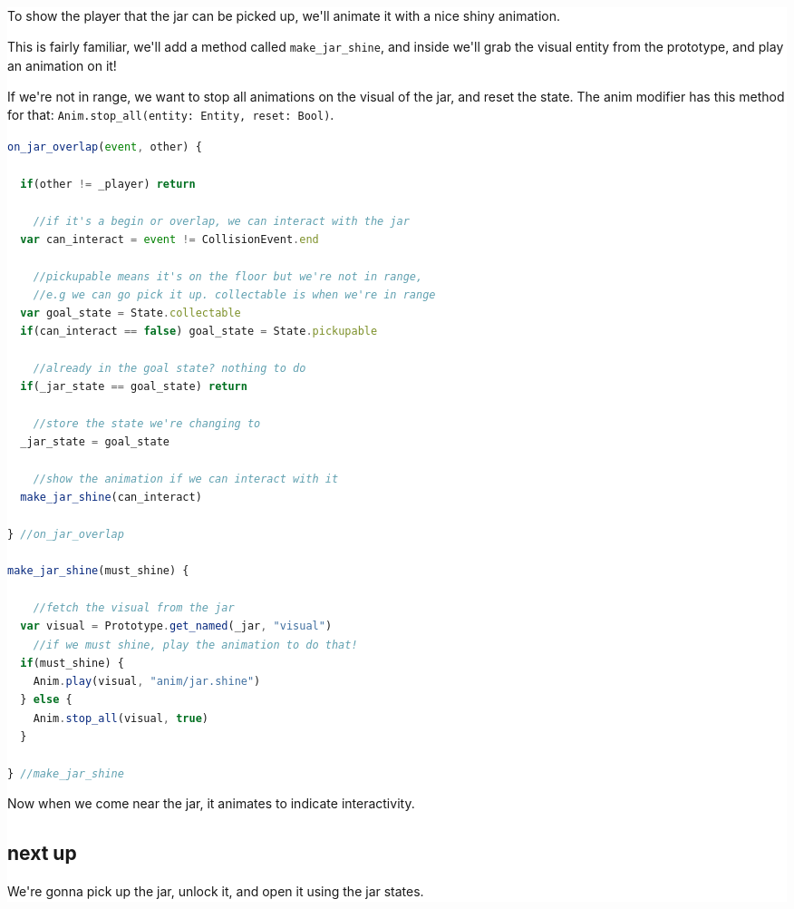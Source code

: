 To show the player that the jar can be picked up, we'll animate it with a nice shiny animation.

This is fairly familiar, we'll add a method called `make_jar_shine`, and inside we'll 
grab the visual entity from the prototype, and play an animation on it! 

If we're not in range, we want to stop all animations on the visual of the jar, 
and reset the state. The anim modifier has this method for that: `Anim.stop_all(entity: Entity, reset: Bool)`.

```js hl_lines="20 24"
on_jar_overlap(event, other) {

  if(other != _player) return

    //if it's a begin or overlap, we can interact with the jar
  var can_interact = event != CollisionEvent.end

    //pickupable means it's on the floor but we're not in range, 
    //e.g we can go pick it up. collectable is when we're in range
  var goal_state = State.collectable
  if(can_interact == false) goal_state = State.pickupable

    //already in the goal state? nothing to do
  if(_jar_state == goal_state) return

    //store the state we're changing to
  _jar_state = goal_state

    //show the animation if we can interact with it 
  make_jar_shine(can_interact)

} //on_jar_overlap

make_jar_shine(must_shine) {

    //fetch the visual from the jar
  var visual = Prototype.get_named(_jar, "visual")
    //if we must shine, play the animation to do that!
  if(must_shine) {
    Anim.play(visual, "anim/jar.shine")
  } else {
    Anim.stop_all(visual, true)
  }

} //make_jar_shine
```

Now when we come near the jar, it animates to indicate interactivity.

<video preload="auto" autoplay controls="" loop="loop" style="max-width:100%; width:auto; margin:auto; display:block;">  
  <source src="../../images/tutorial/intro/collision-callbacks-0.mp4" type="video/mp4"></source>
</video>

## next up

We're gonna pick up the jar, unlock it, and open it using the jar states. 